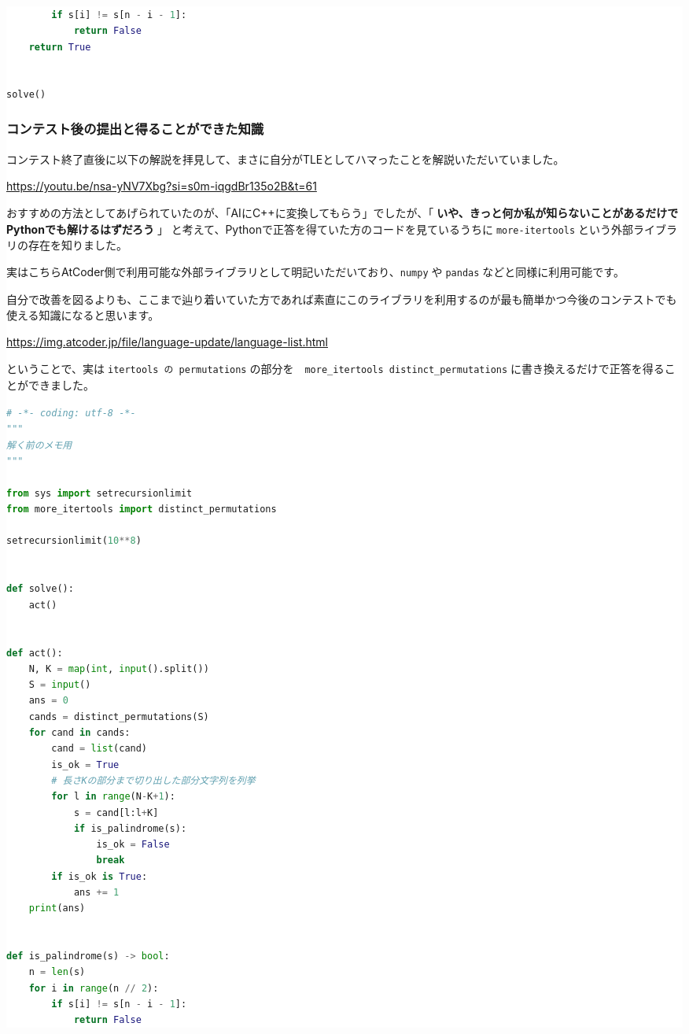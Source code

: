 ```python
        if s[i] != s[n - i - 1]:
            return False
    return True


solve()
```

### コンテスト後の提出と得ることができた知識

コンテスト終了直後に以下の解説を拝見して、まさに自分がTLEとしてハマったことを解説いただいていました。

https://youtu.be/nsa-yNV7Xbg?si=s0m-iqgdBr135o2B&t=61

おすすめの方法としてあげられていたのが、「AIにC++に変換してもらう」でしたが、「 **いや、きっと何か私が知らないことがあるだけでPythonでも解けるはずだろう** 」 と考えて、Pythonで正答を得ていた方のコードを見ているうちに `more-itertools` という外部ライブラリの存在を知りました。

実はこちらAtCoder側で利用可能な外部ライブラリとして明記いただいており、`numpy` や `pandas` などと同様に利用可能です。

自分で改善を図るよりも、ここまで辿り着いていた方であれば素直にこのライブラリを利用するのが最も簡単かつ今後のコンテストでも使える知識になると思います。

https://img.atcoder.jp/file/language-update/language-list.html

ということで、実は `itertools の permutations` の部分を　`more_itertools distinct_permutations` に書き換えるだけで正答を得ることができました。

```python
# -*- coding: utf-8 -*-
"""
解く前のメモ用
"""

from sys import setrecursionlimit
from more_itertools import distinct_permutations

setrecursionlimit(10**8)


def solve():
    act()


def act():
    N, K = map(int, input().split())
    S = input()
    ans = 0
    cands = distinct_permutations(S)
    for cand in cands:
        cand = list(cand)
        is_ok = True
        # 長さKの部分まで切り出した部分文字列を列挙
        for l in range(N-K+1):
            s = cand[l:l+K]
            if is_palindrome(s):
                is_ok = False
                break
        if is_ok is True:
            ans += 1
    print(ans)


def is_palindrome(s) -> bool:
    n = len(s)
    for i in range(n // 2):
        if s[i] != s[n - i - 1]:
            return False
```